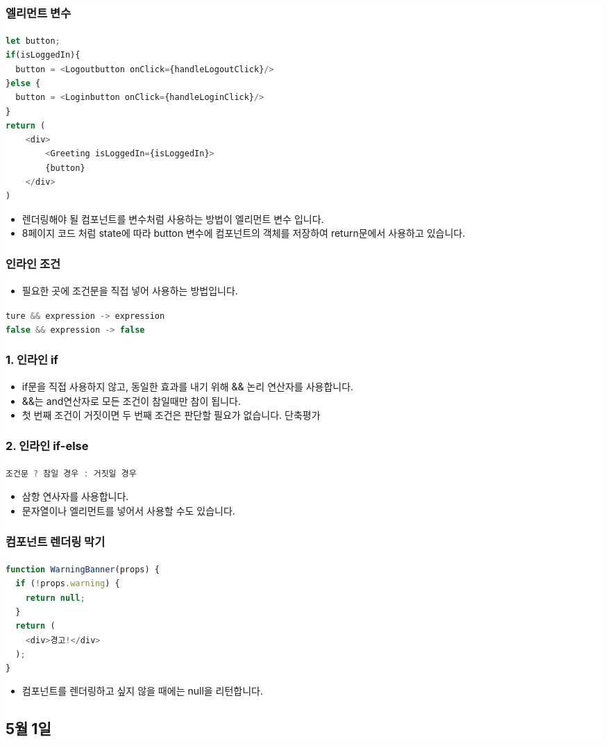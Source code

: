 ### 엘리먼트 변수
```js
let button;
if(isLoggedIn){
  button = <Logoutbutton onClick={handleLogoutClick}/>
}else {
  button = <Loginbutton onClick={handleLoginClick}/>
}
return (
    <div>
        <Greeting isLoggedIn={isLoggedIn}>
        {button}
    </div>
)
```
- 렌더링해야 될 컴포넌트를 변수처럼 사용하는 방법이 엘리먼트 변수 입니다.
- 8페이지 코드 처럼 state에 따라 button 변수에 컴포넌트의 객체를 저장하여 return문에서 사용하고 있습니다.

### 인라인 조건
- 필요한 곳에 조건문을 직접 넣어 사용하는 방법입니다.

```js
ture && expression -> expression
false && expression -> false
```
### 1. 인라인 if
- if문을 직접 사용하지 않고, 동일한 효과를 내기 위해 && 논리 연산자를 사용합니다.
- &&는 and연산자로 모든 조건이 참일때만 참이 됩니다.
- 첫 번째 조건이 거짓이면 두 번째 조건은 판단할 필요가 없습니다. 단축평가
### 2. 인라인 if-else
```js
조건문 ? 참일 경우 : 거짓일 경우
```
- 삼항 연사자를 사용합니다.
- 문자열이나 엘리먼트를 넣어서 사용할 수도 있습니다.

### 컴포넌트 렌더링 막기
```js
function WarningBanner(props) {
  if (!props.warning) {
    return null;
  }
  return (
    <div>경고!</div>
  );
}
```
- 컴포넌트를 렌더링하고 싶지 않을 때에는 null을 리턴합니다.


## 5월 1일
